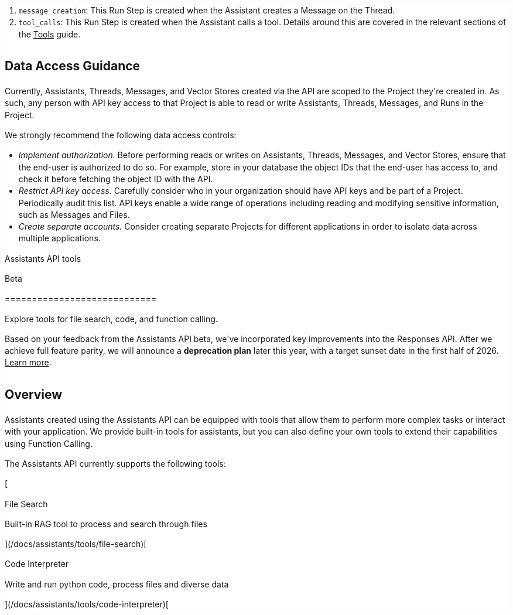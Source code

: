 1.  `message_creation`: This Run Step is created when the Assistant creates a Message on the Thread.
2.  `tool_calls`: This Run Step is created when the Assistant calls a tool. Details around this are covered in the relevant sections of the [Tools](/docs/assistants/tools) guide.

Data Access Guidance
--------------------

Currently, Assistants, Threads, Messages, and Vector Stores created via the API are scoped to the Project they're created in. As such, any person with API key access to that Project is able to read or write Assistants, Threads, Messages, and Runs in the Project.

We strongly recommend the following data access controls:

*   _Implement authorization._ Before performing reads or writes on Assistants, Threads, Messages, and Vector Stores, ensure that the end-user is authorized to do so. For example, store in your database the object IDs that the end-user has access to, and check it before fetching the object ID with the API.
*   _Restrict API key access._ Carefully consider who in your organization should have API keys and be part of a Project. Periodically audit this list. API keys enable a wide range of operations including reading and modifying sensitive information, such as Messages and Files.
*   _Create separate accounts._ Consider creating separate Projects for different applications in order to isolate data across multiple applications.

Assistants API tools

Beta

============================

Explore tools for file search, code, and function calling.

Based on your feedback from the Assistants API beta, we've incorporated key improvements into the Responses API. After we achieve full feature parity, we will announce a **deprecation plan** later this year, with a target sunset date in the first half of 2026. [Learn more](/docs/guides/responses-vs-chat-completions).

Overview
--------

Assistants created using the Assistants API can be equipped with tools that allow them to perform more complex tasks or interact with your application. We provide built-in tools for assistants, but you can also define your own tools to extend their capabilities using Function Calling.

The Assistants API currently supports the following tools:

[

File Search

Built-in RAG tool to process and search through files

](/docs/assistants/tools/file-search)[

Code Interpreter

Write and run python code, process files and diverse data

](/docs/assistants/tools/code-interpreter)[
